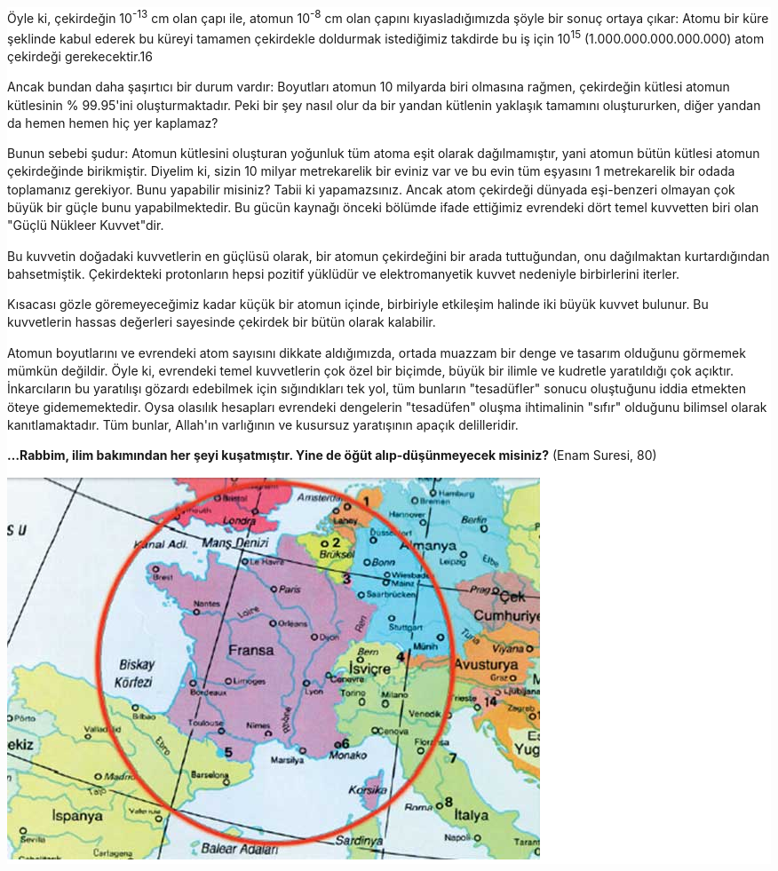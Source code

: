 <p>Öyle ki, çekirdeğin 10<sup>-13</sup> cm olan çapı ile, atomun 10<sup>-8</sup> cm olan çapını kıyasladığımızda şöyle bir sonuç ortaya çıkar: Atomu bir küre şeklinde kabul ederek bu küreyi tamamen çekirdekle doldurmak istediğimiz takdirde bu iş için 10<sup>15</sup> (1.000.000.000.000.000) atom çekirdeği gerekecektir.16</p>

<p>Ancak bundan daha şaşırtıcı bir durum vardır: Boyutları atomun 10 milyarda biri olmasına rağmen, çekirdeğin kütlesi atomun kütlesinin % 99.95'ini oluşturmaktadır. Peki bir şey nasıl olur da bir yandan kütlenin yaklaşık tamamını oluştururken, diğer yandan da hemen hemen hiç yer kaplamaz?</p>

<p>Bunun sebebi şudur: Atomun kütlesini oluşturan yoğunluk tüm atoma eşit olarak dağılmamıştır, yani atomun bütün kütlesi atomun çekirdeğinde birikmiştir. Diyelim ki, sizin 10 milyar metrekarelik bir eviniz var ve bu evin tüm eşyasını 1 metrekarelik bir odada toplamanız gerekiyor. Bunu yapabilir misiniz? Tabii ki yapamazsınız. Ancak atom çekirdeği dünyada eşi-benzeri olmayan çok büyük bir güçle bunu yapabilmektedir. Bu gücün kaynağı önceki bölümde ifade ettiğimiz evrendeki dört temel kuvvetten biri olan "Güçlü Nükleer Kuvvet"dir.</p>

<p>Bu kuvvetin doğadaki kuvvetlerin en güçlüsü olarak, bir atomun çekirdeğini bir arada tuttuğundan, onu dağılmaktan kurtardığından bahsetmiştik. Çekirdekteki protonların hepsi pozitif yüklüdür ve elektromanyetik kuvvet nedeniyle birbirlerini iterler.</p>

<p>Kısacası gözle göremeyeceğimiz kadar küçük bir atomun içinde, birbiriyle etkileşim halinde iki büyük kuvvet bulunur. Bu kuvvetlerin hassas değerleri sayesinde çekirdek bir bütün olarak kalabilir.</p>

<p>Atomun boyutlarını ve evrendeki atom sayısını dikkate aldığımızda, ortada muazzam bir denge ve tasarım olduğunu görmemek mümkün değildir. Öyle ki, evrendeki temel kuvvetlerin çok özel bir biçimde, büyük bir ilimle ve kudretle yaratıldığı çok açıktır. İnkarcıların bu yaratılışı gözardı edebilmek için sığındıkları tek yol, tüm bunların "tesadüfler" sonucu oluştuğunu iddia etmekten öteye gidememektedir. Oysa olasılık hesapları evrendeki dengelerin "tesadüfen" oluşma ihtimalinin "sıfır" olduğunu bilimsel olarak kanıtlamaktadır. Tüm bunlar, Allah'ın varlığının ve kusursuz yaratışının apaçık delilleridir.</p>

<p><strong>…Rabbim, ilim bakımından her şeyi kuşatmıştır. Yine de öğüt alıp-düşünmeyecek misiniz?</strong> <span>(Enam Suresi, 80) </span></p>

<img src="/assets/image/atom/proton_electron.jpg"  alt="Atom Mucizesi">
		